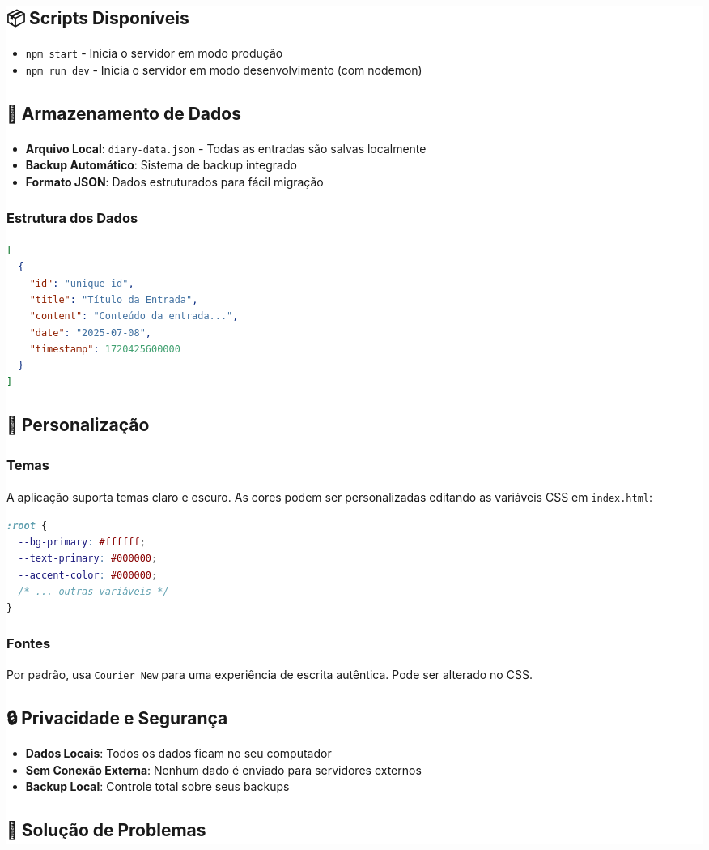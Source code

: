 ## 📦 Scripts Disponíveis

- `npm start` - Inicia o servidor em modo produção
- `npm run dev` - Inicia o servidor em modo desenvolvimento (com nodemon)

## 💾 Armazenamento de Dados

- **Arquivo Local**: `diary-data.json` - Todas as entradas são salvas localmente
- **Backup Automático**: Sistema de backup integrado
- **Formato JSON**: Dados estruturados para fácil migração

### Estrutura dos Dados
```json
[
  {
    "id": "unique-id",
    "title": "Título da Entrada",
    "content": "Conteúdo da entrada...",
    "date": "2025-07-08",
    "timestamp": 1720425600000
  }
]
```

## 🎨 Personalização

### Temas
A aplicação suporta temas claro e escuro. As cores podem ser personalizadas editando as variáveis CSS em `index.html`:

```css
:root {
  --bg-primary: #ffffff;
  --text-primary: #000000;
  --accent-color: #000000;
  /* ... outras variáveis */
}
```

### Fontes
Por padrão, usa `Courier New` para uma experiência de escrita autêntica. Pode ser alterado no CSS.

## 🔒 Privacidade e Segurança

- **Dados Locais**: Todos os dados ficam no seu computador
- **Sem Conexão Externa**: Nenhum dado é enviado para servidores externos
- **Backup Local**: Controle total sobre seus backups

## 🐛 Solução de Problemas

